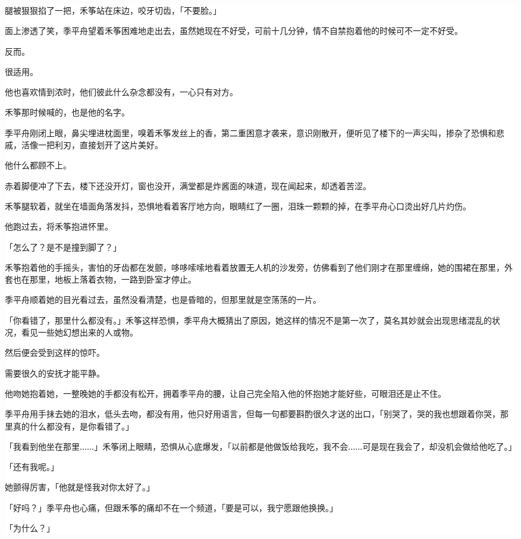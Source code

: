 
腿被狠狠掐了一把，禾筝站在床边，咬牙切齿，「不要脸。」


面上渗透了笑，季平舟望着禾筝困难地走出去，虽然她现在不好受，可前十几分钟，情不自禁抱着他的时候可不一定不好受。


反而。


很适用。


他也喜欢情到浓时，他们彼此什么杂念都没有，一心只有对方。


禾筝那时候喊的，也是他的名字。


季平舟刚闭上眼，鼻尖埋进枕面里，嗅着禾筝发丝上的香，第二重困意才袭来，意识刚散开，便听见了楼下的一声尖叫，掺杂了恐惧和悲戚，活像一把利刃，直接划开了这片美好。


他什么都顾不上。


赤着脚便冲了下去，楼下还没开灯，窗也没开，满堂都是炸酱面的味道，现在闻起来，却透着苦涩。


禾筝腿软着，就坐在墙面角落发抖，恐惧地看着客厅地方向，眼睛红了一圈，泪珠一颗颗的掉，在季平舟心口烫出好几片灼伤。


他跑过去，将禾筝抱进怀里。


「怎么了？是不是撞到脚了？」


禾筝抱着他的手摇头，害怕的牙齿都在发颤，哆哆嗦嗦地看着放置无人机的沙发旁，仿佛看到了他们刚才在那里缠绵，她的围裙在那里，外套也在那里，地板上落着衣物，一路到卧室才停止。


季平舟顺着她的目光看过去，虽然没看清楚，也是昏暗的，但那里就是空荡荡的一片。


「你看错了，那里什么都没有。」禾筝这样恐惧，季平舟大概猜出了原因，她这样的情况不是第一次了，莫名其妙就会出现思绪混乱的状况，看见一些她幻想出来的人或物。


然后便会受到这样的惊吓。


需要很久的安抚才能平静。


他吻她抱着她，一整晚她的手都没有松开，拥着季平舟的腰，让自己完全陷入他的怀抱她才能好些，可眼泪还是止不住。


季平舟用手抹去她的泪水，低头去吻，都没有用，他只好用语言，但每一句都要斟酌很久才送的出口，「别哭了，哭的我也想跟着你哭，那里真的什么都没有，是你看错了。」


「我看到他坐在那里……」禾筝闭上眼睛，恐惧从心底爆发，「以前都是他做饭给我吃，我不会……可是现在我会了，却没机会做给他吃了。」


「还有我呢。」


她颤得厉害，「他就是怪我对你太好了。」


「好吗？」季平舟也心痛，但跟禾筝的痛却不在一个频道，「要是可以，我宁愿跟他换换。」


「为什么？」

